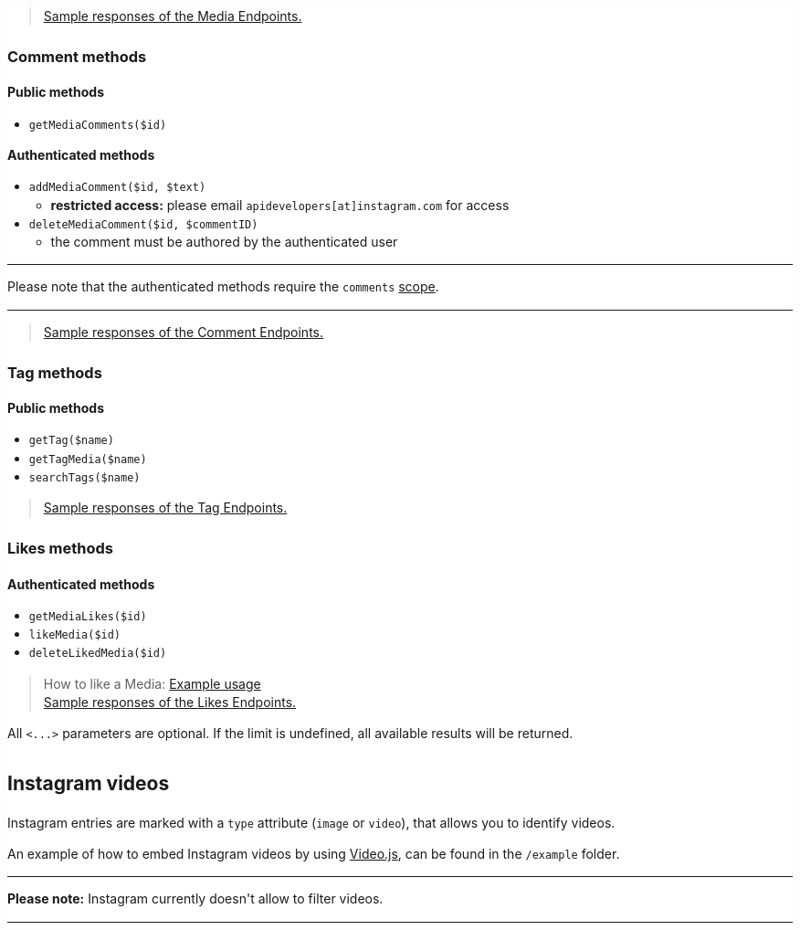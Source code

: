 > [Sample responses of the Media Endpoints.](http://instagram.com/developer/endpoints/media/)

### Comment methods

**Public methods**

- `getMediaComments($id)`

**Authenticated methods**

- `addMediaComment($id, $text)`
    - **restricted access:** please email `apidevelopers[at]instagram.com` for access
- `deleteMediaComment($id, $commentID)`
    - the comment must be authored by the authenticated user

---

Please note that the authenticated methods require the `comments` [scope](#get-login-url).

---

> [Sample responses of the Comment Endpoints.](http://instagram.com/developer/endpoints/comments/)

### Tag methods

**Public methods**

- `getTag($name)`
- `getTagMedia($name)`
- `searchTags($name)`

> [Sample responses of the Tag Endpoints.](http://instagram.com/developer/endpoints/tags/)

### Likes methods

**Authenticated methods**

- `getMediaLikes($id)`
- `likeMedia($id)`
- `deleteLikedMedia($id)`

> How to like a Media: [Example usage](https://gist.github.com/3287237)  
> [Sample responses of the Likes Endpoints.](http://instagram.com/developer/endpoints/likes/)

All `<...>` parameters are optional. If the limit is undefined, all available results will be returned.

## Instagram videos

Instagram entries are marked with a `type` attribute (`image` or `video`), that allows you to identify videos.

An example of how to embed Instagram videos by using [Video.js](http://www.videojs.com), can be found in the `/example` folder.  

---

**Please note:** Instagram currently doesn't allow to filter videos.

---